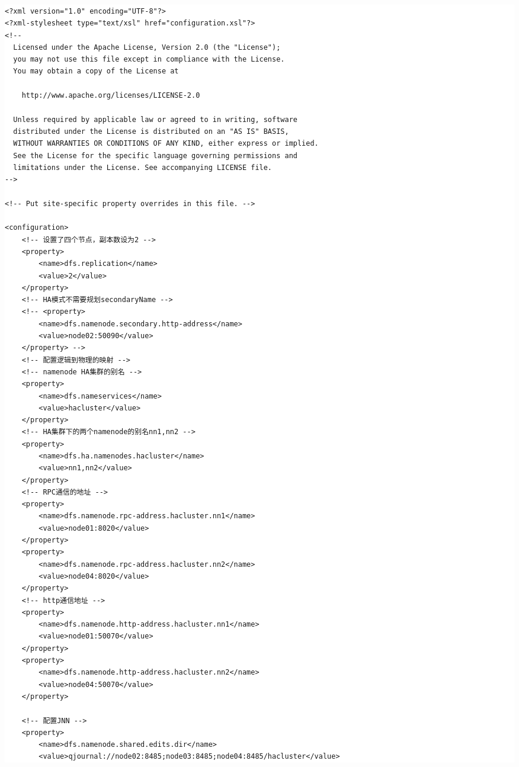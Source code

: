 ```shell
<?xml version="1.0" encoding="UTF-8"?>
<?xml-stylesheet type="text/xsl" href="configuration.xsl"?>
<!--
  Licensed under the Apache License, Version 2.0 (the "License");
  you may not use this file except in compliance with the License.
  You may obtain a copy of the License at

    http://www.apache.org/licenses/LICENSE-2.0

  Unless required by applicable law or agreed to in writing, software
  distributed under the License is distributed on an "AS IS" BASIS,
  WITHOUT WARRANTIES OR CONDITIONS OF ANY KIND, either express or implied.
  See the License for the specific language governing permissions and
  limitations under the License. See accompanying LICENSE file.
-->

<!-- Put site-specific property overrides in this file. -->

<configuration>
    <!-- 设置了四个节点，副本数设为2 -->
    <property>
        <name>dfs.replication</name>
        <value>2</value>
    </property>
    <!-- HA模式不需要规划secondaryName -->
    <!-- <property>
        <name>dfs.namenode.secondary.http-address</name>
        <value>node02:50090</value>
    </property> -->
    <!-- 配置逻辑到物理的映射 -->
    <!-- namenode HA集群的别名 -->
    <property>
        <name>dfs.nameservices</name>
        <value>hacluster</value>
    </property>
    <!-- HA集群下的两个namenode的别名nn1,nn2 -->
    <property>
        <name>dfs.ha.namenodes.hacluster</name>
        <value>nn1,nn2</value>
    </property>
    <!-- RPC通信的地址 -->
    <property>
        <name>dfs.namenode.rpc-address.hacluster.nn1</name>
        <value>node01:8020</value>
    </property>
    <property>
        <name>dfs.namenode.rpc-address.hacluster.nn2</name>
        <value>node04:8020</value>
    </property>
    <!-- http通信地址 -->
    <property>
        <name>dfs.namenode.http-address.hacluster.nn1</name>
        <value>node01:50070</value>
    </property>
    <property>
        <name>dfs.namenode.http-address.hacluster.nn2</name>
        <value>node04:50070</value>
    </property>

    <!-- 配置JNN -->
    <property>
        <name>dfs.namenode.shared.edits.dir</name>
        <value>qjournal://node02:8485;node03:8485;node04:8485/hacluster</value>
```